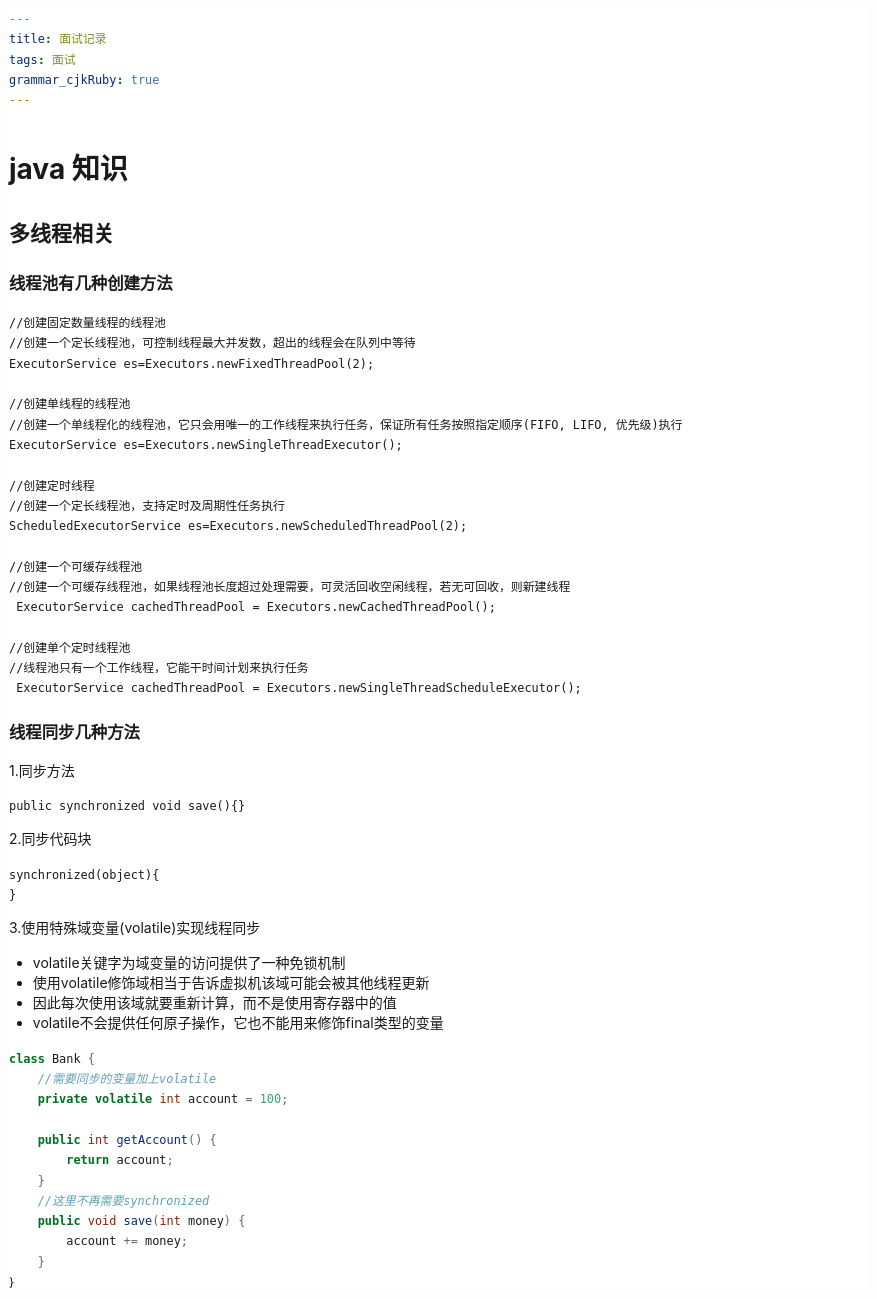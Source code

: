```yaml
---
title: 面试记录 
tags: 面试
grammar_cjkRuby: true
---
```


# java 知识
## 多线程相关

### 线程池有几种创建方法

```
//创建固定数量线程的线程池
//创建一个定长线程池，可控制线程最大并发数，超出的线程会在队列中等待
ExecutorService es=Executors.newFixedThreadPool(2);

//创建单线程的线程池
//创建一个单线程化的线程池，它只会用唯一的工作线程来执行任务，保证所有任务按照指定顺序(FIFO, LIFO, 优先级)执行
ExecutorService es=Executors.newSingleThreadExecutor();

//创建定时线程
//创建一个定长线程池，支持定时及周期性任务执行
ScheduledExecutorService es=Executors.newScheduledThreadPool(2);

//创建一个可缓存线程池
//创建一个可缓存线程池，如果线程池长度超过处理需要，可灵活回收空闲线程，若无可回收，则新建线程
 ExecutorService cachedThreadPool = Executors.newCachedThreadPool();
 
//创建单个定时线程池
//线程池只有一个工作线程，它能干时间计划来执行任务
 ExecutorService cachedThreadPool = Executors.newSingleThreadScheduleExecutor();
```
### 线程同步几种方法
1.同步方法
```
public synchronized void save(){}
```
2.同步代码块
```
synchronized(object){ 
}
```
3.使用特殊域变量(volatile)实现线程同步
 - volatile关键字为域变量的访问提供了一种免锁机制
 - 使用volatile修饰域相当于告诉虚拟机该域可能会被其他线程更新
 - 因此每次使用该域就要重新计算，而不是使用寄存器中的值
 - volatile不会提供任何原子操作，它也不能用来修饰final类型的变量
```java
class Bank {
    //需要同步的变量加上volatile
    private volatile int account = 100;

    public int getAccount() {
        return account;
    }
    //这里不再需要synchronized 
    public void save(int money) {
        account += money;
    }
｝
```